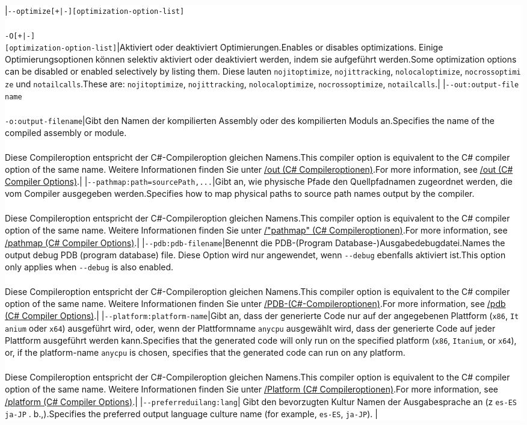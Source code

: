 |<code>--optimize[+&#124;-][optimization-option-list]</code><br /><br /><code>-O[+&#124;-] [optimization-option-list]</code>|<span data-ttu-id="6ef41-171">Aktiviert oder deaktiviert Optimierungen.</span><span class="sxs-lookup"><span data-stu-id="6ef41-171">Enables or disables optimizations.</span></span> <span data-ttu-id="6ef41-172">Einige Optimierungsoptionen können selektiv aktiviert oder deaktiviert werden, indem sie aufgeführt werden.</span><span class="sxs-lookup"><span data-stu-id="6ef41-172">Some optimization options can be disabled or enabled selectively by listing them.</span></span> <span data-ttu-id="6ef41-173">Diese lauten `nojitoptimize`, `nojittracking`, `nolocaloptimize`, `nocrossoptimize` und `notailcalls`.</span><span class="sxs-lookup"><span data-stu-id="6ef41-173">These are: `nojitoptimize`, `nojittracking`, `nolocaloptimize`, `nocrossoptimize`, `notailcalls`.</span></span>|
|`--out:output-filename`<br /><br />`-o:output-filename`|<span data-ttu-id="6ef41-174">Gibt den Namen der kompilierten Assembly oder des kompilierten Moduls an.</span><span class="sxs-lookup"><span data-stu-id="6ef41-174">Specifies the name of the compiled assembly or module.</span></span><br /><br /><span data-ttu-id="6ef41-175">Diese Compileroption entspricht der C#-Compileroption gleichen Namens.</span><span class="sxs-lookup"><span data-stu-id="6ef41-175">This compiler option is equivalent to the C# compiler option of the same name.</span></span> <span data-ttu-id="6ef41-176">Weitere Informationen finden Sie unter [&#47;out &#40;C&#35; Compileroptionen&#41;](../../csharp/language-reference/compiler-options/out-compiler-option.md).</span><span class="sxs-lookup"><span data-stu-id="6ef41-176">For more information, see [&#47;out &#40;C&#35; Compiler Options&#41;](../../csharp/language-reference/compiler-options/out-compiler-option.md).</span></span>|
|`--pathmap:path=sourcePath,...`|<span data-ttu-id="6ef41-177">Gibt an, wie physische Pfade den Quellpfadnamen zugeordnet werden, die vom Compiler ausgegeben werden.</span><span class="sxs-lookup"><span data-stu-id="6ef41-177">Specifies how to map physical paths to source path names output by the compiler.</span></span><br /><br /><span data-ttu-id="6ef41-178">Diese Compileroption entspricht der C#-Compileroption gleichen Namens.</span><span class="sxs-lookup"><span data-stu-id="6ef41-178">This compiler option is equivalent to the C# compiler option of the same name.</span></span> <span data-ttu-id="6ef41-179">Weitere Informationen finden Sie unter [&#47;"pathmap" &#40;C&#35; Compileroptionen&#41;](../../csharp/language-reference/compiler-options/pathmap-compiler-option.md).</span><span class="sxs-lookup"><span data-stu-id="6ef41-179">For more information, see [&#47;pathmap &#40;C&#35; Compiler Options&#41;](../../csharp/language-reference/compiler-options/pathmap-compiler-option.md).</span></span>|
|`--pdb:pdb-filename`|<span data-ttu-id="6ef41-180">Benennt die PDB-(Program Database-)Ausgabedebugdatei.</span><span class="sxs-lookup"><span data-stu-id="6ef41-180">Names the output debug PDB (program database) file.</span></span> <span data-ttu-id="6ef41-181">Diese Option wird nur angewendet, wenn `--debug` ebenfalls aktiviert ist.</span><span class="sxs-lookup"><span data-stu-id="6ef41-181">This option only applies when `--debug` is also enabled.</span></span><br /><br /><span data-ttu-id="6ef41-182">Diese Compileroption entspricht der C#-Compileroption gleichen Namens.</span><span class="sxs-lookup"><span data-stu-id="6ef41-182">This compiler option is equivalent to the C# compiler option of the same name.</span></span> <span data-ttu-id="6ef41-183">Weitere Informationen finden Sie unter [&#47;PDB-&#40;C&#35;-Compileroptionen&#41;](../../csharp/language-reference/compiler-options/pdb-compiler-option.md).</span><span class="sxs-lookup"><span data-stu-id="6ef41-183">For more information, see [&#47;pdb &#40;C&#35; Compiler Options&#41;](../../csharp/language-reference/compiler-options/pdb-compiler-option.md).</span></span>|
|`--platform:platform-name`|<span data-ttu-id="6ef41-184">Gibt an, dass der generierte Code nur auf der angegebenen Plattform (`x86`, `Itanium` oder `x64`) ausgeführt wird, oder, wenn der Plattformname `anycpu` ausgewählt wird, dass der generierte Code auf jeder Plattform ausgeführt werden kann.</span><span class="sxs-lookup"><span data-stu-id="6ef41-184">Specifies that the generated code will only run on the specified platform (`x86`, `Itanium`, or `x64`), or, if the platform-name `anycpu` is chosen, specifies that the generated code can run on any platform.</span></span><br /><br /><span data-ttu-id="6ef41-185">Diese Compileroption entspricht der C#-Compileroption gleichen Namens.</span><span class="sxs-lookup"><span data-stu-id="6ef41-185">This compiler option is equivalent to the C# compiler option of the same name.</span></span> <span data-ttu-id="6ef41-186">Weitere Informationen finden Sie unter [&#47;Platform &#40;C&#35; Compileroptionen&#41;](../../csharp/language-reference/compiler-options/platform-compiler-option.md).</span><span class="sxs-lookup"><span data-stu-id="6ef41-186">For more information, see [&#47;platform &#40;C&#35; Compiler Options&#41;](../../csharp/language-reference/compiler-options/platform-compiler-option.md).</span></span>|
|`--preferreduilang:lang`| <span data-ttu-id="6ef41-187">Gibt den bevorzugten Kultur Namen der Ausgabesprache an (z  `es-ES` `ja-JP` . b.,).</span><span class="sxs-lookup"><span data-stu-id="6ef41-187">Specifies the preferred output language culture name (for example,  `es-ES`, `ja-JP`).</span></span> |